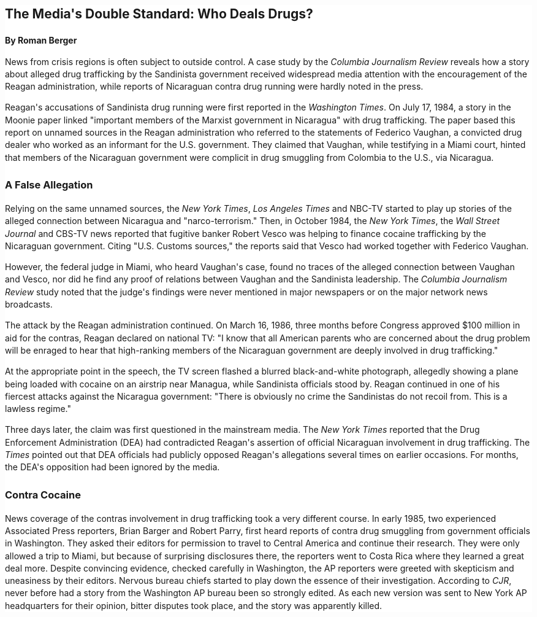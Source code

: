 
## The Media's Double Standard: Who Deals Drugs?

**By Roman Berger**

News from crisis regions is often subject to outside control. A case study by the *Columbia Journalism Review* reveals how a story about alleged drug trafficking by the Sandinista government received widespread media attention with the encouragement of the Reagan administration, while reports of Nicaraguan contra drug running were hardly noted in the press.

Reagan's accusations of Sandinista drug running were first reported in the *Washington Times*. On July 17, 1984, a story in the Moonie paper linked "important members of the Marxist government in Nicaragua" with drug trafficking. The paper based this report on unnamed sources in the Reagan administration who referred to the statements of Federico Vaughan, a convicted drug dealer who worked as an informant for the U.S. government. They claimed that Vaughan, while testifying in a Miami court, hinted that members of the Nicaraguan government were complicit in drug smuggling from Colombia to the U.S., via Nicaragua.

### A False Allegation

Relying on the same unnamed sources, the *New York Times*, *Los Angeles Times* and NBC-TV started to play up stories of the alleged connection between Nicaragua and "narco-terrorism." Then, in October 1984, the *New York Times*, the *Wall Street Journal* and CBS-TV news reported that fugitive banker Robert Vesco was helping to finance cocaine trafficking by the Nicaraguan government. Citing "U.S. Customs sources," the reports said that Vesco had worked together with Federico Vaughan.

However, the federal judge in Miami, who heard Vaughan's case, found no traces of the alleged connection between Vaughan and Vesco, nor did he find any proof of relations between Vaughan and the Sandinista leadership. The *Columbia Journalism Review* study noted that the judge's findings were never mentioned in major newspapers or on the major network news broadcasts.

The attack by the Reagan administration continued. On March 16, 1986, three months before Congress approved $100 million in aid for the contras, Reagan declared on national TV: "I know that all American parents who are concerned about the drug problem will be enraged to hear that high-ranking members of the Nicaraguan government are deeply involved in drug trafficking."

At the appropriate point in the speech, the TV screen flashed a blurred black-and-white photograph, allegedly showing a plane being loaded with cocaine on an airstrip near Managua, while Sandinista officials stood by. Reagan continued in one of his fiercest attacks against the Nicaragua government: "There is obviously no crime the Sandinistas do not recoil from. This is a lawless regime."

Three days later, the claim was first questioned in the mainstream media. The *New York Times* reported that the Drug Enforcement Administration (DEA) had contradicted Reagan's assertion of official Nicaraguan involvement in drug trafficking. The *Times* pointed out that DEA officials had publicly opposed Reagan's allegations several times on earlier occasions. For months, the DEA's opposition had been ignored by the media.

### Contra Cocaine

News coverage of the contras involvement in drug trafficking took a very different course. In early 1985, two experienced Associated Press reporters, Brian Barger and Robert Parry, first heard reports of contra drug smuggling from government officials in Washington. They asked their editors for permission to travel to Central America and continue their research. They were only allowed a trip to Miami, but because of surprising disclosures there, the reporters went to Costa Rica where they learned a great deal more. Despite convincing evidence, checked carefully in Washington, the AP reporters were greeted with skepticism and uneasiness by their editors. Nervous bureau chiefs started to play down the essence of their investigation. According to *CJR*, never before had a story from the Washington AP bureau been so strongly edited. As each new version was sent to New York AP headquarters for their opinion, bitter disputes took place, and the story was apparently killed.

